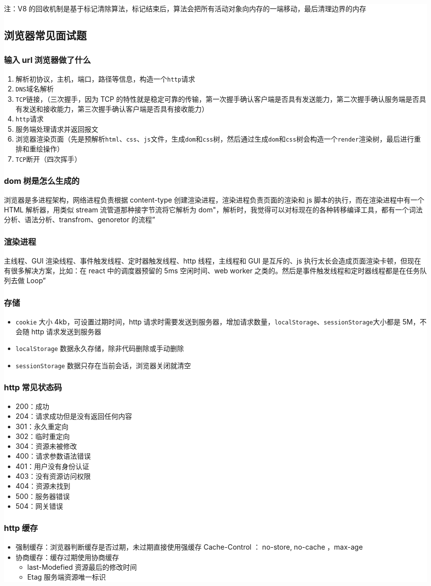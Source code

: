   注：V8 的回收机制是基于标记清除算法，标记结束后，算法会把所有活动对象向内存的一端移动，最后清理边界的内存

## 浏览器常见面试题

### 输入 url 浏览器做了什么

1.  解析初协议，主机，端口，路径等信息，构造一个`http`请求
2.  `DNS`域名解析
3.  `TCP`链接，（三次握手，因为 TCP 的特性就是稳定可靠的传输，第一次握手确认客户端是否具有发送能力，第二次握手确认服务端是否具有发送和接收能力，第三次握手确认客户端是否具有接收能力）
4.  `http`请求
5.  服务端处理请求并返回报文
6.  浏览器渲染页面（先是预解析`html`、`css`、`js`文件，生成`dom`和`css`树，然后通过生成`dom`和`css`树会构造一个`render`渲染树，最后进行重排和重绘操作）
7.  `TCP`断开（四次挥手）

### dom 树是怎么生成的

浏览器是多进程架构，网络进程负责根据 content-type 创建渲染进程，渲染进程负责页面的渲染和 js 脚本的执行，而在渲染进程中有一个 HTML 解析器，用类似 stream 流管道那种接字节流将它解析为 dom"，解析时，我觉得可以对标现在的各种转移编译工具，都有一个词法分析、语法分析、transfrom、genoretor 的流程”

### 渲染进程

主线程、GUI 渲染线程、事件触发线程、定时器触发线程、http 线程，主线程和 GUI 是互斥的、js 执行太长会造成页面渲染卡顿，但现在有很多解决方案，比如：在 react 中的调度器预留的 5ms 空闲时间、web worker 之类的。然后是事件触发线程和定时器线程都是在任务队列去做 Loop”

### 存储

- `cookie` 大小 4kb，可设置过期时间，http 请求时需要发送到服务器，增加请求数量，`localStorage`、`sessionStorage`大小都是 5M，不会随 http 请求发送到服务器

- `localStorage` 数据永久存储，除非代码删除或手动删除

- `sessionStorage` 数据只存在当前会话，浏览器关闭就清空

### http 常见状态码

- 200：成功
- 204：请求成功但是没有返回任何内容
- 301：永久重定向
- 302：临时重定向
- 304：资源未被修改
- 400：请求参数语法错误
- 401：用户没有身份认证
- 403：没有资源访问权限
- 404：资源未找到
- 500：服务器错误
- 504：网关错误

### http 缓存

- 强制缓存：浏览器判断缓存是否过期，未过期直接使用强缓存
  Cache-Control ： no-store, no-cache ，max-age
- 协商缓存：缓存过期使用协商缓存
  - last-Modefied 资源最后的修改时间
  - Etag 服务端资源唯一标识
